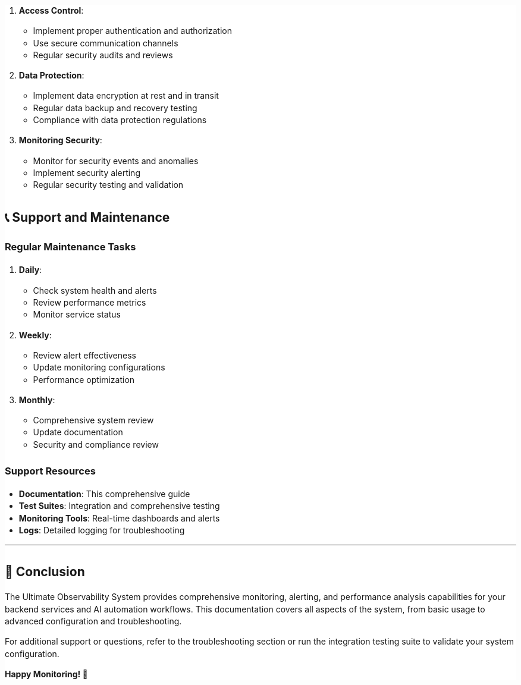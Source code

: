 1. **Access Control**:
   - Implement proper authentication and authorization
   - Use secure communication channels
   - Regular security audits and reviews

2. **Data Protection**:
   - Implement data encryption at rest and in transit
   - Regular data backup and recovery testing
   - Compliance with data protection regulations

3. **Monitoring Security**:
   - Monitor for security events and anomalies
   - Implement security alerting
   - Regular security testing and validation

## 📞 Support and Maintenance

### Regular Maintenance Tasks

1. **Daily**:
   - Check system health and alerts
   - Review performance metrics
   - Monitor service status

2. **Weekly**:
   - Review alert effectiveness
   - Update monitoring configurations
   - Performance optimization

3. **Monthly**:
   - Comprehensive system review
   - Update documentation
   - Security and compliance review

### Support Resources

- **Documentation**: This comprehensive guide
- **Test Suites**: Integration and comprehensive testing
- **Monitoring Tools**: Real-time dashboards and alerts
- **Logs**: Detailed logging for troubleshooting

---

## 🎉 Conclusion

The Ultimate Observability System provides comprehensive monitoring, alerting, and performance analysis capabilities for your backend services and AI automation workflows. This documentation covers all aspects of the system, from basic usage to advanced configuration and troubleshooting.

For additional support or questions, refer to the troubleshooting section or run the integration testing suite to validate your system configuration.

**Happy Monitoring! 🚀**
